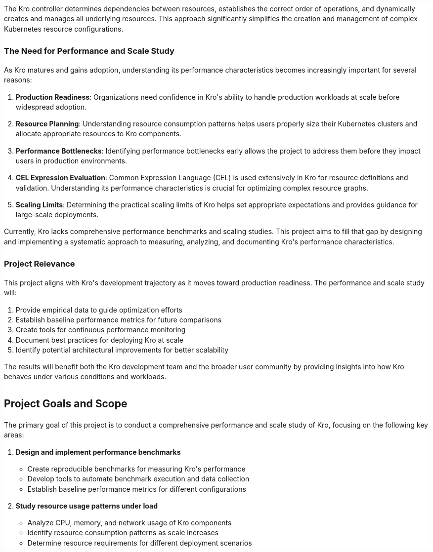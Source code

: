 The Kro controller determines dependencies between resources, establishes the correct order of operations, and dynamically creates and manages all underlying resources. This approach significantly simplifies the creation and management of complex Kubernetes resource configurations.

### The Need for Performance and Scale Study

As Kro matures and gains adoption, understanding its performance characteristics becomes increasingly important for several reasons:

1. **Production Readiness**: Organizations need confidence in Kro's ability to handle production workloads at scale before widespread adoption.

2. **Resource Planning**: Understanding resource consumption patterns helps users properly size their Kubernetes clusters and allocate appropriate resources to Kro components.

3. **Performance Bottlenecks**: Identifying performance bottlenecks early allows the project to address them before they impact users in production environments.

4. **CEL Expression Evaluation**: Common Expression Language (CEL) is used extensively in Kro for resource definitions and validation. Understanding its performance characteristics is crucial for optimizing complex resource graphs.

5. **Scaling Limits**: Determining the practical scaling limits of Kro helps set appropriate expectations and provides guidance for large-scale deployments.

Currently, Kro lacks comprehensive performance benchmarks and scaling studies. This project aims to fill that gap by designing and implementing a systematic approach to measuring, analyzing, and documenting Kro's performance characteristics.

### Project Relevance

This project aligns with Kro's development trajectory as it moves toward production readiness. The performance and scale study will:

1. Provide empirical data to guide optimization efforts
2. Establish baseline performance metrics for future comparisons
3. Create tools for continuous performance monitoring
4. Document best practices for deploying Kro at scale
5. Identify potential architectural improvements for better scalability

The results will benefit both the Kro development team and the broader user community by providing insights into how Kro behaves under various conditions and workloads.

## Project Goals and Scope

The primary goal of this project is to conduct a comprehensive performance and scale study of Kro, focusing on the following key areas:

1. **Design and implement performance benchmarks**
   - Create reproducible benchmarks for measuring Kro's performance
   - Develop tools to automate benchmark execution and data collection
   - Establish baseline performance metrics for different configurations

2. **Study resource usage patterns under load**
   - Analyze CPU, memory, and network usage of Kro components
   - Identify resource consumption patterns as scale increases
   - Determine resource requirements for different deployment scenarios
